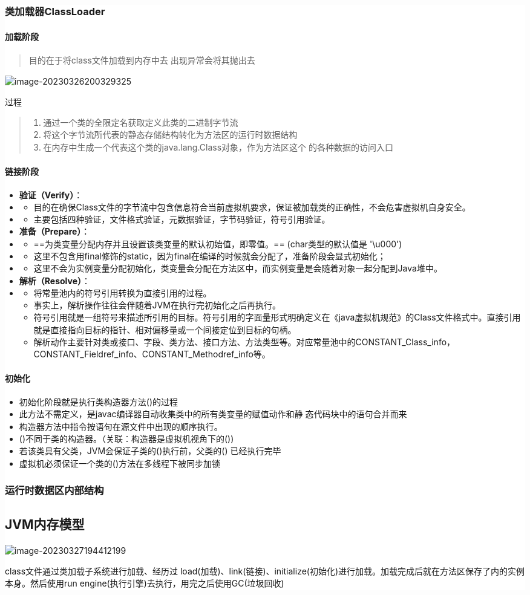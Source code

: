 ### 类加载器ClassLoader

#### 加载阶段

>目的在于将class文件加载到内存中去 出现异常会将其抛出去

![image-20230326200329325](https://halo-1308808626.cos.ap-guangzhou.myqcloud.com/images/202303262017247.png)

过程

>1. 通过一个类的全限定名获取定义此类的二进制字节流
>2. 将这个字节流所代表的静态存储结构转化为方法区的运行时数据结构
>3. 在内存中生成一个代表这个类的java.lang.Class对象，作为方法区这个
>     的各种数据的访问入口

#### 链接阶段

- **验证（Verify）**： 
- - 目的在确保Class文件的字节流中包含信息符合当前虚拟机要求，保证被加载类的正确性，不会危害虚拟机自身安全。
- - 主要包括四种验证，文件格式验证，元数据验证，字节码验证，符号引用验证。
- **准备（Prepare）**： 
- - ==为类变量分配内存并且设置该类变量的默认初始值，即零值。== (char类型的默认值是 '\u000')
- - 这里不包含用final修饰的static，因为final在编译的时候就会分配了，准备阶段会显式初始化；
- - 这里不会为实例变量分配初始化，类变量会分配在方法区中，而实例变量是会随着对象一起分配到Java堆中。
- **解析（Resolve）**： 
- - 将常量池内的符号引用转换为直接引用的过程。
  - 事实上，解析操作往往会伴随着JVM在执行完初始化之后再执行。
  - 符号引用就是一组符号来描述所引用的目标。符号引用的字面量形式明确定义在《java虚拟机规范》的Class文件格式中。直接引用就是直接指向目标的指针、相对偏移量或一个间接定位到目标的句柄。
  - 解析动作主要针对类或接口、字段、类方法、接口方法、方法类型等。对应常量池中的CONSTANT_Class_info，CONSTANT_Fieldref_info、CONSTANT_Methodref_info等。

#### 初始化

- 初始化阶段就是执行类构造器方法<clinit>()的过程
- 此方法不需定义，是javac编译器自动收集类中的所有类变量的赋值动作和静
  态代码块中的语句合并而来
- 构造器方法中指令按语句在源文件中出现的顺序执行。
- <c1init>()不同于类的构造器。（关联：构造器是虚拟机视角下的<init>())
- 若该类具有父类，JVM会保证子类的<c1init>()执行前，父类的<clinit>()
  已经执行完毕
- 虚拟机必须保证一个类的<clinit>()方法在多线程下被同步加锁

### 运行时数据区内部结构



## JVM内存模型

![image-20230327194412199](https://halo-1308808626.cos.ap-guangzhou.myqcloud.com/images/202303271944263.png)

class文件通过类加载子系统进行加载、经历过 load(加载)、link(链接)、initialize(初始化)进行加载。加载完成后就在方法区保存了内的实例本身。然后使用run engine(执行引擎)去执行，用完之后使用GC(垃圾回收)
